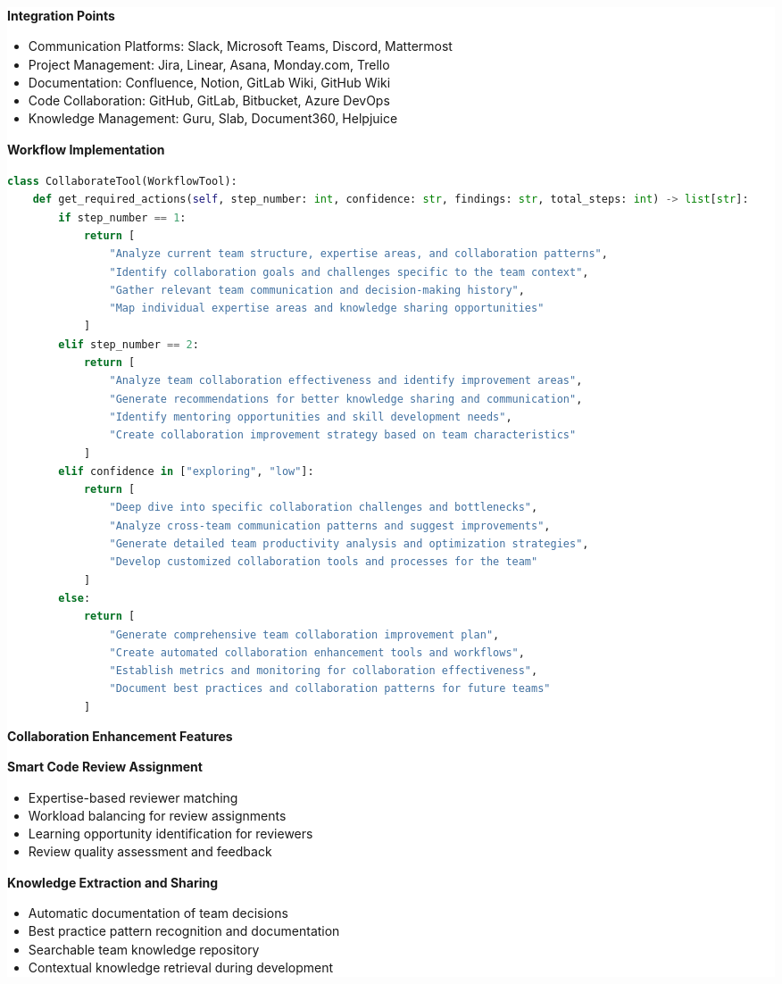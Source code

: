 **Integration Points**
- Communication Platforms: Slack, Microsoft Teams, Discord, Mattermost
- Project Management: Jira, Linear, Asana, Monday.com, Trello
- Documentation: Confluence, Notion, GitLab Wiki, GitHub Wiki
- Code Collaboration: GitHub, GitLab, Bitbucket, Azure DevOps
- Knowledge Management: Guru, Slab, Document360, Helpjuice

**Workflow Implementation**
```python
class CollaborateTool(WorkflowTool):
    def get_required_actions(self, step_number: int, confidence: str, findings: str, total_steps: int) -> list[str]:
        if step_number == 1:
            return [
                "Analyze current team structure, expertise areas, and collaboration patterns",
                "Identify collaboration goals and challenges specific to the team context",
                "Gather relevant team communication and decision-making history",
                "Map individual expertise areas and knowledge sharing opportunities"
            ]
        elif step_number == 2:
            return [
                "Analyze team collaboration effectiveness and identify improvement areas",
                "Generate recommendations for better knowledge sharing and communication",
                "Identify mentoring opportunities and skill development needs",
                "Create collaboration improvement strategy based on team characteristics"
            ]
        elif confidence in ["exploring", "low"]:
            return [
                "Deep dive into specific collaboration challenges and bottlenecks",
                "Analyze cross-team communication patterns and suggest improvements",
                "Generate detailed team productivity analysis and optimization strategies",
                "Develop customized collaboration tools and processes for the team"
            ]
        else:
            return [
                "Generate comprehensive team collaboration improvement plan",
                "Create automated collaboration enhancement tools and workflows",
                "Establish metrics and monitoring for collaboration effectiveness",
                "Document best practices and collaboration patterns for future teams"
            ]
```

**Collaboration Enhancement Features**

**Smart Code Review Assignment**
- Expertise-based reviewer matching
- Workload balancing for review assignments
- Learning opportunity identification for reviewers
- Review quality assessment and feedback

**Knowledge Extraction and Sharing**
- Automatic documentation of team decisions
- Best practice pattern recognition and documentation
- Searchable team knowledge repository
- Contextual knowledge retrieval during development
